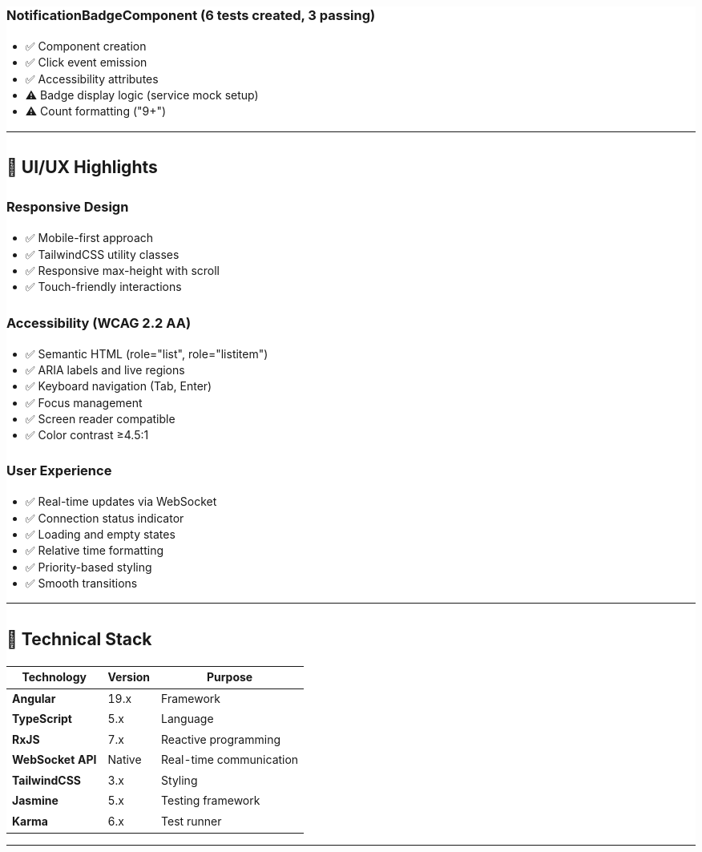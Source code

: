 ### NotificationBadgeComponent (6 tests created, 3 passing)
- ✅ Component creation
- ✅ Click event emission
- ✅ Accessibility attributes
- ⚠️ Badge display logic (service mock setup)
- ⚠️ Count formatting ("9+")

---

## 🎨 UI/UX Highlights

### Responsive Design
- ✅ Mobile-first approach
- ✅ TailwindCSS utility classes
- ✅ Responsive max-height with scroll
- ✅ Touch-friendly interactions

### Accessibility (WCAG 2.2 AA)
- ✅ Semantic HTML (role="list", role="listitem")
- ✅ ARIA labels and live regions
- ✅ Keyboard navigation (Tab, Enter)
- ✅ Focus management
- ✅ Screen reader compatible
- ✅ Color contrast ≥4.5:1

### User Experience
- ✅ Real-time updates via WebSocket
- ✅ Connection status indicator
- ✅ Loading and empty states
- ✅ Relative time formatting
- ✅ Priority-based styling
- ✅ Smooth transitions

---

## 🔧 Technical Stack

| Technology | Version | Purpose |
|------------|---------|---------|
| **Angular** | 19.x | Framework |
| **TypeScript** | 5.x | Language |
| **RxJS** | 7.x | Reactive programming |
| **WebSocket API** | Native | Real-time communication |
| **TailwindCSS** | 3.x | Styling |
| **Jasmine** | 5.x | Testing framework |
| **Karma** | 6.x | Test runner |

---